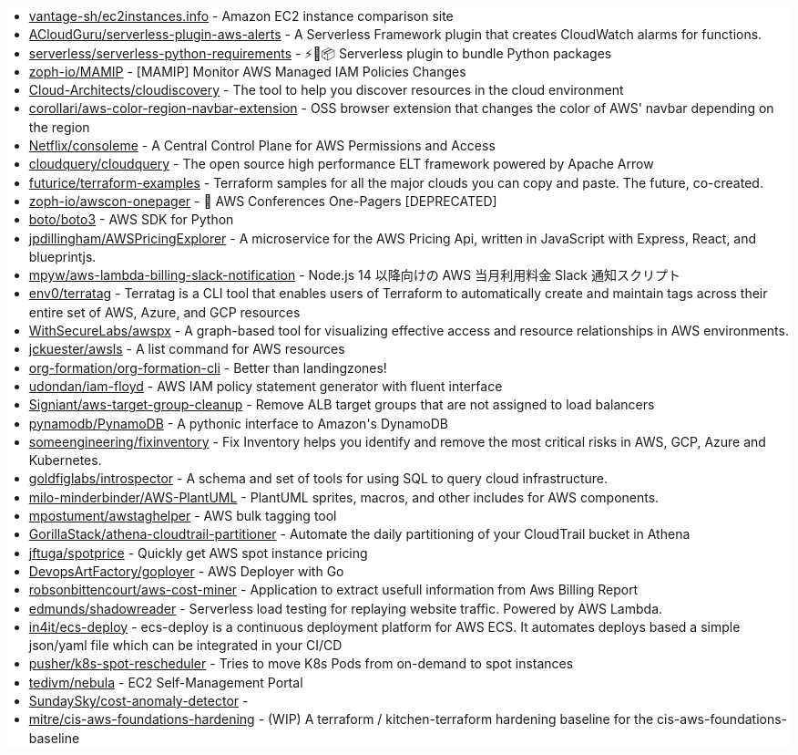 - [vantage-sh/ec2instances.info](https://github.com/vantage-sh/ec2instances.info) - Amazon EC2 instance comparison site
- [ACloudGuru/serverless-plugin-aws-alerts](https://github.com/ACloudGuru/serverless-plugin-aws-alerts) - A Serverless Framework plugin that creates CloudWatch alarms for functions.
- [serverless/serverless-python-requirements](https://github.com/serverless/serverless-python-requirements) - ⚡️🐍📦 Serverless plugin to bundle Python packages
- [zoph-io/MAMIP](https://github.com/zoph-io/MAMIP) - [MAMIP] Monitor AWS Managed IAM Policies Changes
- [Cloud-Architects/cloudiscovery](https://github.com/Cloud-Architects/cloudiscovery) - The tool to help you discover resources in the cloud environment
- [corollari/aws-color-region-navbar-extension](https://github.com/corollari/aws-color-region-navbar-extension) - OSS browser extension that changes the color of AWS' navbar depending on the region
- [Netflix/consoleme](https://github.com/Netflix/consoleme) - A Central Control Plane for AWS Permissions and Access
- [cloudquery/cloudquery](https://github.com/cloudquery/cloudquery) - The open source high performance ELT framework powered by Apache Arrow
- [futurice/terraform-examples](https://github.com/futurice/terraform-examples) - Terraform samples for all the major clouds you can copy and paste. The future, co-created.
- [zoph-io/awscon-onepager](https://github.com/zoph-io/awscon-onepager) - 📝 AWS Conferences One-Pagers [DEPRECATED]
- [boto/boto3](https://github.com/boto/boto3) - AWS SDK for Python
- [jpdillingham/AWSPricingExplorer](https://github.com/jpdillingham/AWSPricingExplorer) - A microservice for the AWS Pricing Api, written in JavaScript with Express, React, and blueprintjs.
- [mpyw/aws-lambda-billing-slack-notification](https://github.com/mpyw/aws-lambda-billing-slack-notification) - Node.js 14 以降向けの AWS 当月利用料金 Slack 通知スクリプト
- [env0/terratag](https://github.com/env0/terratag) - Terratag is a CLI tool that enables users of Terraform to automatically create and maintain tags across their entire set of AWS, Azure, and GCP resources
- [WithSecureLabs/awspx](https://github.com/WithSecureLabs/awspx) - A graph-based tool for visualizing effective access and resource relationships in AWS environments.
- [jckuester/awsls](https://github.com/jckuester/awsls) - A list command for AWS resources
- [org-formation/org-formation-cli](https://github.com/org-formation/org-formation-cli) - Better than landingzones!
- [udondan/iam-floyd](https://github.com/udondan/iam-floyd) - AWS IAM policy statement generator with fluent interface
- [Signiant/aws-target-group-cleanup](https://github.com/Signiant/aws-target-group-cleanup) - Remove ALB target groups that are not assigned to load balancers
- [pynamodb/PynamoDB](https://github.com/pynamodb/PynamoDB) - A pythonic interface to Amazon's DynamoDB
- [someengineering/fixinventory](https://github.com/someengineering/fixinventory) - Fix Inventory helps you identify and remove the most critical risks in AWS, GCP, Azure and Kubernetes.
- [goldfiglabs/introspector](https://github.com/goldfiglabs/introspector) - A schema and set of tools for using SQL to query cloud infrastructure.
- [milo-minderbinder/AWS-PlantUML](https://github.com/milo-minderbinder/AWS-PlantUML) - PlantUML sprites, macros, and other includes for AWS components.
- [mpostument/awstaghelper](https://github.com/mpostument/awstaghelper) - AWS bulk tagging tool
- [GorillaStack/athena-cloudtrail-partitioner](https://github.com/GorillaStack/athena-cloudtrail-partitioner) - Automate the daily partitioning of your CloudTrail bucket in Athena
- [jftuga/spotprice](https://github.com/jftuga/spotprice) - Quickly get AWS spot instance pricing
- [DevopsArtFactory/goployer](https://github.com/DevopsArtFactory/goployer) - AWS Deployer with Go
- [robsonbittencourt/aws-cost-miner](https://github.com/robsonbittencourt/aws-cost-miner) - Application to extract usefull information from Aws Billing Report
- [edmunds/shadowreader](https://github.com/edmunds/shadowreader) - Serverless load testing for replaying website traffic. Powered by AWS Lambda.
- [in4it/ecs-deploy](https://github.com/in4it/ecs-deploy) - ecs-deploy is a continuous deployment platform for AWS ECS. It automates deploys based a simple json/yaml file which can be integrated in your CI/CD
- [pusher/k8s-spot-rescheduler](https://github.com/pusher/k8s-spot-rescheduler) - Tries to move K8s Pods from on-demand to spot instances
- [tedivm/nebula](https://github.com/tedivm/nebula) - EC2 Self-Management Portal
- [SundaySky/cost-anomaly-detector](https://github.com/SundaySky/cost-anomaly-detector) - 
- [mitre/cis-aws-foundations-hardening](https://github.com/mitre/cis-aws-foundations-hardening) - (WIP) A terraform / kitchen-terraform hardening baseline for the cis-aws-foundations-baseline